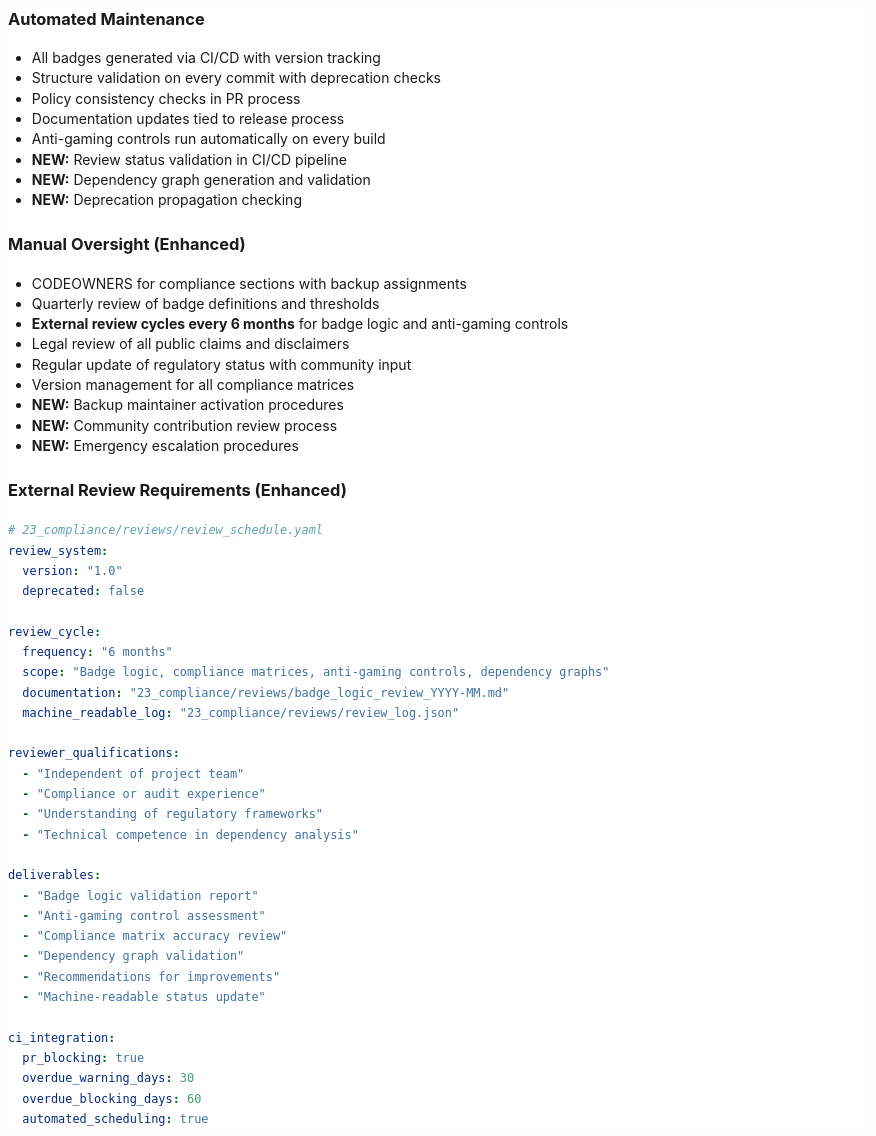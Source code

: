### Automated Maintenance
- All badges generated via CI/CD with version tracking
- Structure validation on every commit with deprecation checks
- Policy consistency checks in PR process
- Documentation updates tied to release process
- Anti-gaming controls run automatically on every build
- **NEW:** Review status validation in CI/CD pipeline
- **NEW:** Dependency graph generation and validation
- **NEW:** Deprecation propagation checking

### Manual Oversight (Enhanced)
- CODEOWNERS for compliance sections with backup assignments
- Quarterly review of badge definitions and thresholds
- **External review cycles every 6 months** for badge logic and anti-gaming controls
- Legal review of all public claims and disclaimers
- Regular update of regulatory status with community input
- Version management for all compliance matrices
- **NEW:** Backup maintainer activation procedures
- **NEW:** Community contribution review process
- **NEW:** Emergency escalation procedures

### External Review Requirements (Enhanced)
```yaml
# 23_compliance/reviews/review_schedule.yaml
review_system:
  version: "1.0"
  deprecated: false
  
review_cycle:
  frequency: "6 months"
  scope: "Badge logic, compliance matrices, anti-gaming controls, dependency graphs"
  documentation: "23_compliance/reviews/badge_logic_review_YYYY-MM.md"
  machine_readable_log: "23_compliance/reviews/review_log.json"
  
reviewer_qualifications:
  - "Independent of project team"
  - "Compliance or audit experience"
  - "Understanding of regulatory frameworks"
  - "Technical competence in dependency analysis"
  
deliverables:
  - "Badge logic validation report"
  - "Anti-gaming control assessment" 
  - "Compliance matrix accuracy review"
  - "Dependency graph validation"
  - "Recommendations for improvements"
  - "Machine-readable status update"

ci_integration:
  pr_blocking: true
  overdue_warning_days: 30
  overdue_blocking_days: 60
  automated_scheduling: true
```
